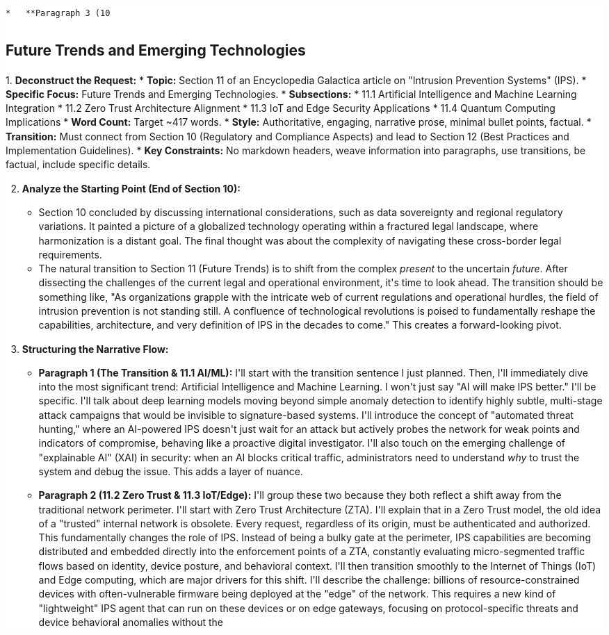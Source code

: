     *   **Paragraph 3 (10

## Future Trends and Emerging Technologies

<think>1.  **Deconstruct the Request:**
    *   **Topic:** Section 11 of an Encyclopedia Galactica article on "Intrusion Prevention Systems" (IPS).
    *   **Specific Focus:** Future Trends and Emerging Technologies.
    *   **Subsections:**
        *   11.1 Artificial Intelligence and Machine Learning Integration
        *   11.2 Zero Trust Architecture Alignment
        *   11.3 IoT and Edge Security Applications
        *   11.4 Quantum Computing Implications
    *   **Word Count:** Target ~417 words.
    *   **Style:** Authoritative, engaging, narrative prose, minimal bullet points, factual.
    *   **Transition:** Must connect from Section 10 (Regulatory and Compliance Aspects) and lead to Section 12 (Best Practices and Implementation Guidelines).
    *   **Key Constraints:** No markdown headers, weave information into paragraphs, use transitions, be factual, include specific details.

2.  **Analyze the Starting Point (End of Section 10):**
    *   Section 10 concluded by discussing international considerations, such as data sovereignty and regional regulatory variations. It painted a picture of a globalized technology operating within a fractured legal landscape, where harmonization is a distant goal. The final thought was about the complexity of navigating these cross-border legal requirements.
    *   The natural transition to Section 11 (Future Trends) is to shift from the complex *present* to the uncertain *future*. After dissecting the challenges of the current legal and operational environment, it's time to look ahead. The transition should be something like, "As organizations grapple with the intricate web of current regulations and operational hurdles, the field of intrusion prevention is not standing still. A confluence of technological revolutions is poised to fundamentally reshape the capabilities, architecture, and very definition of IPS in the decades to come." This creates a forward-looking pivot.

3.  **Structuring the Narrative Flow:**

    *   **Paragraph 1 (The Transition & 11.1 AI/ML):** I'll start with the transition sentence I just planned. Then, I'll immediately dive into the most significant trend: Artificial Intelligence and Machine Learning. I won't just say "AI will make IPS better." I'll be specific. I'll talk about deep learning models moving beyond simple anomaly detection to identify highly subtle, multi-stage attack campaigns that would be invisible to signature-based systems. I'll introduce the concept of "automated threat hunting," where an AI-powered IPS doesn't just wait for an attack but actively probes the network for weak points and indicators of compromise, behaving like a proactive digital investigator. I'll also touch on the emerging challenge of "explainable AI" (XAI) in security: when an AI blocks critical traffic, administrators need to understand *why* to trust the system and debug the issue. This adds a layer of nuance.

    *   **Paragraph 2 (11.2 Zero Trust & 11.3 IoT/Edge):** I'll group these two because they both reflect a shift away from the traditional network perimeter. I'll start with Zero Trust Architecture (ZTA). I'll explain that in a Zero Trust model, the old idea of a "trusted" internal network is obsolete. Every request, regardless of its origin, must be authenticated and authorized. This fundamentally changes the role of IPS. Instead of being a bulky gate at the perimeter, IPS capabilities are becoming distributed and embedded directly into the enforcement points of a ZTA, constantly evaluating micro-segmented traffic flows based on identity, device posture, and behavioral context. I'll then transition smoothly to the Internet of Things (IoT) and Edge computing, which are major drivers for this shift. I'll describe the challenge: billions of resource-constrained devices with often-vulnerable firmware being deployed at the "edge" of the network. This requires a new kind of "lightweight" IPS agent that can run on these devices or on edge gateways, focusing on protocol-specific threats and device behavioral anomalies without the
